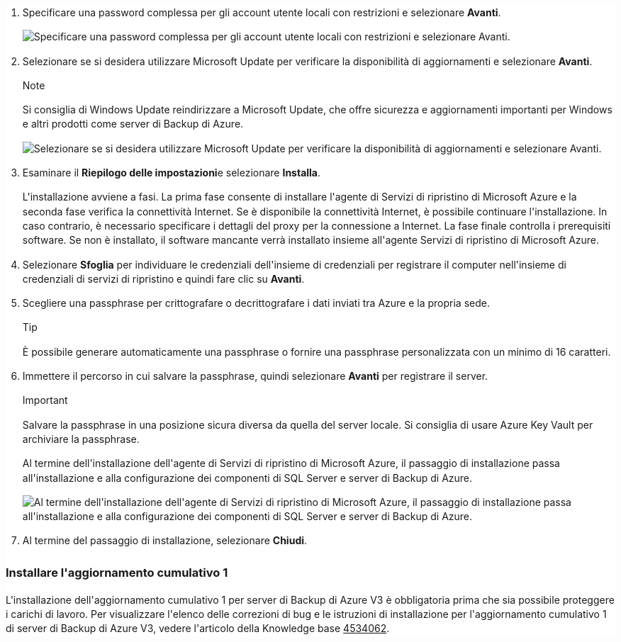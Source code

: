 1. Specificare una password complessa per gli account utente locali con restrizioni e selezionare **Avanti**.

   ![Specificare una password complessa per gli account utente locali con restrizioni e selezionare Avanti.](../backup/media/backup-azure-microsoft-azure-backup/security-screen.png)

1. Selezionare se si desidera utilizzare Microsoft Update per verificare la disponibilità di aggiornamenti e selezionare **Avanti**.

   > [!NOTE]
   > Si consiglia di Windows Update reindirizzare a Microsoft Update, che offre sicurezza e aggiornamenti importanti per Windows e altri prodotti come server di Backup di Azure.

   ![Selezionare se si desidera utilizzare Microsoft Update per verificare la disponibilità di aggiornamenti e selezionare Avanti.](../backup/media/backup-azure-microsoft-azure-backup/update-opt-screen2.png)

1. Esaminare il **Riepilogo delle impostazioni**e selezionare **Installa**.

   L'installazione avviene a fasi. La prima fase consente di installare l'agente di Servizi di ripristino di Microsoft Azure e la seconda fase verifica la connettività Internet. Se è disponibile la connettività Internet, è possibile continuare l'installazione. In caso contrario, è necessario specificare i dettagli del proxy per la connessione a Internet. La fase finale controlla i prerequisiti software. Se non è installato, il software mancante verrà installato insieme all'agente Servizi di ripristino di Microsoft Azure.

1. Selezionare **Sfoglia** per individuare le credenziali dell'insieme di credenziali per registrare il computer nell'insieme di credenziali di servizi di ripristino e quindi fare clic su **Avanti**.

1. Scegliere una passphrase per crittografare o decrittografare i dati inviati tra Azure e la propria sede.

   > [!TIP]
   > È possibile generare automaticamente una passphrase o fornire una passphrase personalizzata con un minimo di 16 caratteri.

1. Immettere il percorso in cui salvare la passphrase, quindi selezionare **Avanti** per registrare il server.

   > [!IMPORTANT]
   > Salvare la passphrase in una posizione sicura diversa da quella del server locale. Si consiglia di usare Azure Key Vault per archiviare la passphrase.

   Al termine dell'installazione dell'agente di Servizi di ripristino di Microsoft Azure, il passaggio di installazione passa all'installazione e alla configurazione dei componenti di SQL Server e server di Backup di Azure.

   ![Al termine dell'installazione dell'agente di Servizi di ripristino di Microsoft Azure, il passaggio di installazione passa all'installazione e alla configurazione dei componenti di SQL Server e server di Backup di Azure.](../backup/media/backup-azure-microsoft-azure-backup/final-install/venus-installation-screen.png)

1. Al termine del passaggio di installazione, selezionare **Chiudi**.

### <a name="install-update-rollup-1"></a>Installare l'aggiornamento cumulativo 1

L'installazione dell'aggiornamento cumulativo 1 per server di Backup di Azure V3 è obbligatoria prima che sia possibile proteggere i carichi di lavoro. Per visualizzare l'elenco delle correzioni di bug e le istruzioni di installazione per l'aggiornamento cumulativo 1 di server di Backup di Azure V3, vedere l'articolo della Knowledge base [4534062](https://support.microsoft.com/en-us/help/4534062/).
